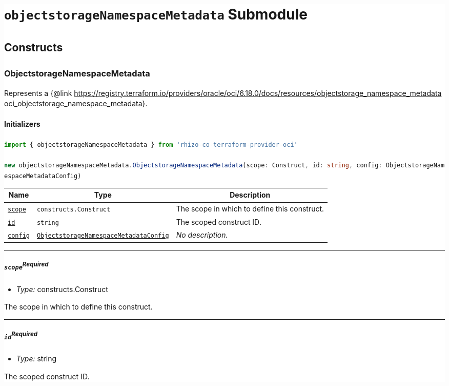 # `objectstorageNamespaceMetadata` Submodule <a name="`objectstorageNamespaceMetadata` Submodule" id="rhizo-co-terraform-provider-oci.objectstorageNamespaceMetadata"></a>

## Constructs <a name="Constructs" id="Constructs"></a>

### ObjectstorageNamespaceMetadata <a name="ObjectstorageNamespaceMetadata" id="rhizo-co-terraform-provider-oci.objectstorageNamespaceMetadata.ObjectstorageNamespaceMetadata"></a>

Represents a {@link https://registry.terraform.io/providers/oracle/oci/6.18.0/docs/resources/objectstorage_namespace_metadata oci_objectstorage_namespace_metadata}.

#### Initializers <a name="Initializers" id="rhizo-co-terraform-provider-oci.objectstorageNamespaceMetadata.ObjectstorageNamespaceMetadata.Initializer"></a>

```typescript
import { objectstorageNamespaceMetadata } from 'rhizo-co-terraform-provider-oci'

new objectstorageNamespaceMetadata.ObjectstorageNamespaceMetadata(scope: Construct, id: string, config: ObjectstorageNamespaceMetadataConfig)
```

| **Name** | **Type** | **Description** |
| --- | --- | --- |
| <code><a href="#rhizo-co-terraform-provider-oci.objectstorageNamespaceMetadata.ObjectstorageNamespaceMetadata.Initializer.parameter.scope">scope</a></code> | <code>constructs.Construct</code> | The scope in which to define this construct. |
| <code><a href="#rhizo-co-terraform-provider-oci.objectstorageNamespaceMetadata.ObjectstorageNamespaceMetadata.Initializer.parameter.id">id</a></code> | <code>string</code> | The scoped construct ID. |
| <code><a href="#rhizo-co-terraform-provider-oci.objectstorageNamespaceMetadata.ObjectstorageNamespaceMetadata.Initializer.parameter.config">config</a></code> | <code><a href="#rhizo-co-terraform-provider-oci.objectstorageNamespaceMetadata.ObjectstorageNamespaceMetadataConfig">ObjectstorageNamespaceMetadataConfig</a></code> | *No description.* |

---

##### `scope`<sup>Required</sup> <a name="scope" id="rhizo-co-terraform-provider-oci.objectstorageNamespaceMetadata.ObjectstorageNamespaceMetadata.Initializer.parameter.scope"></a>

- *Type:* constructs.Construct

The scope in which to define this construct.

---

##### `id`<sup>Required</sup> <a name="id" id="rhizo-co-terraform-provider-oci.objectstorageNamespaceMetadata.ObjectstorageNamespaceMetadata.Initializer.parameter.id"></a>

- *Type:* string

The scoped construct ID.
